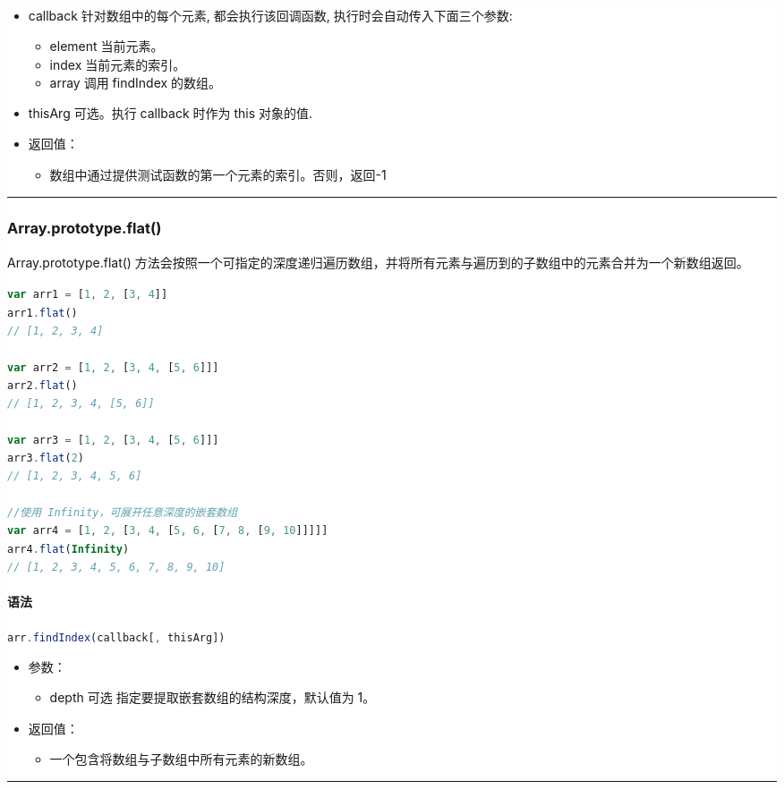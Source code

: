   - callback
    针对数组中的每个元素, 都会执行该回调函数, 执行时会自动传入下面三个参数:
    - element
      当前元素。
    - index
      当前元素的索引。
    - array
      调用 findIndex 的数组。
  - thisArg
    可选。执行 callback 时作为 this 对象的值.

- 返回值：
  - 数组中通过提供测试函数的第一个元素的索引。否则，返回-1

---

### Array.prototype.flat()

Array.prototype.flat() 方法会按照一个可指定的深度递归遍历数组，并将所有元素与遍历到的子数组中的元素合并为一个新数组返回。

```js
var arr1 = [1, 2, [3, 4]]
arr1.flat()
// [1, 2, 3, 4]

var arr2 = [1, 2, [3, 4, [5, 6]]]
arr2.flat()
// [1, 2, 3, 4, [5, 6]]

var arr3 = [1, 2, [3, 4, [5, 6]]]
arr3.flat(2)
// [1, 2, 3, 4, 5, 6]

//使用 Infinity，可展开任意深度的嵌套数组
var arr4 = [1, 2, [3, 4, [5, 6, [7, 8, [9, 10]]]]]
arr4.flat(Infinity)
// [1, 2, 3, 4, 5, 6, 7, 8, 9, 10]
```

#### 语法

```js
arr.findIndex(callback[, thisArg])
```

- 参数：

  - depth 可选
    指定要提取嵌套数组的结构深度，默认值为 1。

- 返回值：
  - 一个包含将数组与子数组中所有元素的新数组。

---

